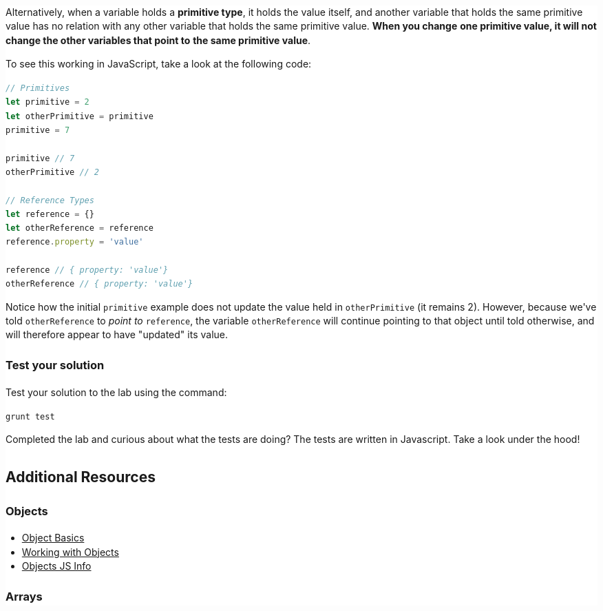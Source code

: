 Alternatively, when a variable holds a **primitive type**, it holds the value
itself, and another variable that holds the same primitive value has no relation
with any other variable that holds the same primitive value. **When you change**
**one primitive value, it will not change the other variables that point to**
**the same primitive value**.

To see this working in JavaScript, take a look at the following code:

```js
// Primitives
let primitive = 2
let otherPrimitive = primitive
primitive = 7

primitive // 7
otherPrimitive // 2

// Reference Types
let reference = {}
let otherReference = reference
reference.property = 'value'

reference // { property: 'value'}
otherReference // { property: 'value'}
```

Notice how the initial `primitive` example does not update the value held in
`otherPrimitive` (it remains 2). However, because we've told `otherReference` to
*point to* `reference`, the variable `otherReference` will continue pointing to
that object until told otherwise, and will therefore appear to have "updated"
its value.

### Test your solution

Test your solution to the lab using the command:

```bash
grunt test
```

Completed the lab and curious about what the tests are doing?
The tests are written in Javascript.  Take a look under the hood!

## Additional Resources

### Objects

- [Object Basics](https://developer.mozilla.org/en-US/docs/Learn/JavaScript/Objects/Basics)
- [Working with Objects](https://developer.mozilla.org/en-US/docs/Web/JavaScript/Guide/Working_with_Objects)
- [Objects JS Info](https://javascript.info/object)

### Arrays
